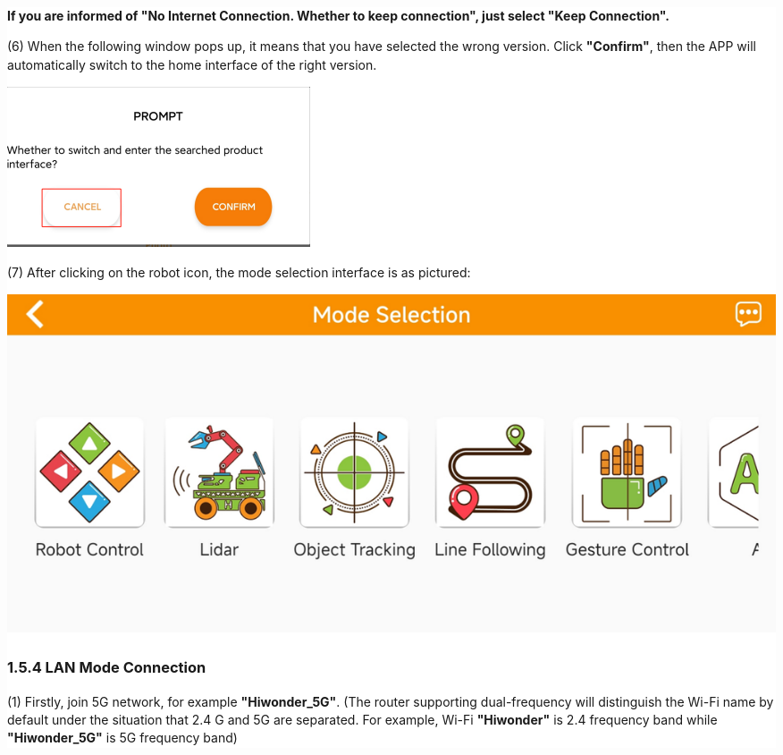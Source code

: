 **If you are informed of "No Internet Connection. Whether to keep connection", just select "Keep Connection".**

(6) When the following window pops up, it means that you have selected the wrong version. Click **"Confirm"**, then the APP will automatically switch to the home interface of the right version.

<img src="../_static/media/chapter_1/image54.png" class="common_img" />

(7) After clicking on the robot icon, the mode selection interface is as pictured:

<img src="../_static/media/chapter_1/image55.png" class="common_img" />

<p id="anchor_1_5_4">

### 1.5.4 LAN Mode Connection

(1) Firstly, join 5G network, for example **"Hiwonder_5G"**. (The router supporting dual-frequency will distinguish the Wi-Fi name by default under the situation that 2.4 G and 5G are separated. For example, Wi-Fi **"Hiwonder"** is 2.4 frequency band while **"Hiwonder_5G"** is 5G frequency band)
